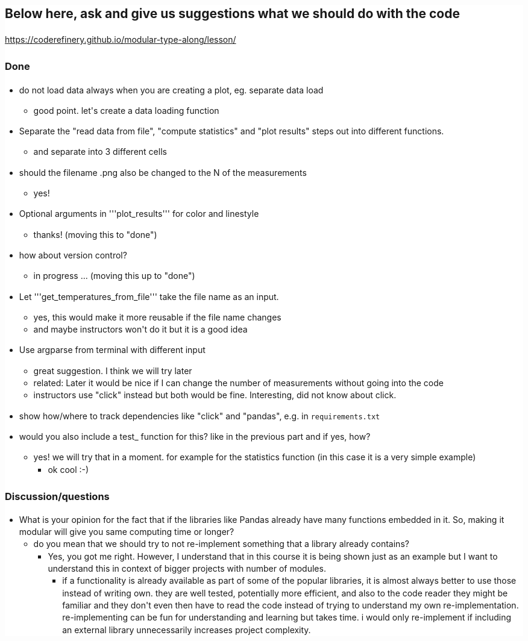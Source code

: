 
## Below here, ask and give us suggestions what we should do with the code
https://coderefinery.github.io/modular-type-along/lesson/


### Done

- do not load data always when you are creating a plot, eg. separate data load
    - good point. let's create a data loading function

- Separate the "read data from file", "compute statistics" and "plot results" steps out into different functions.
    - and separate into 3 different cells

- should the filename .png also be changed to the N of the measurements
    - yes!

- Optional arguments in '''plot_results''' for color and linestyle
    - thanks! (moving this to "done")

- how about version control?
     - in progress ... (moving this up to "done")

- Let '''get_temperatures_from_file''' take the file name as an input.
    - yes, this would make it more reusable if the file name changes
    - and maybe instructors won't do it but it is a good idea

- Use argparse from terminal with different input
    - great suggestion. I think we will try later
    - related: Later it would be nice if I can change the number of measurements without going into the code
    - instructors use "click" instead but both would be fine. Interesting, did not know about click.

- show how/where to track dependencies like "click" and "pandas", e.g. in `requirements.txt`

- would you also include a test_ function for this? like in the previous part and if yes, how?
     - yes! we will try that in a moment. for example for the statistics function (in this case it is a very simple example)
         - ok cool :-)


### Discussion/questions

- What is your opinion for the fact that if the libraries like Pandas already have many functions embedded in it. So, making it modular will give you same computing time or longer?
    - do you mean that we should try to not re-implement something that a library already contains?
      - Yes, you got me right. However, I understand that in this course it is being shown just as an example but I want to understand this in context of bigger projects with number of modules.
         - if a functionality is already available as part of some of the popular libraries, it is almost always better to use those instead of writing own. they are well tested, potentially more efficient, and also to the code reader they might be familiar and they don't even then have to read the code instead of trying to understand my own re-implementation. re-implementing can be fun for understanding and learning but takes time. i would only re-implement if including an external library unnecessarily increases project complexity.
